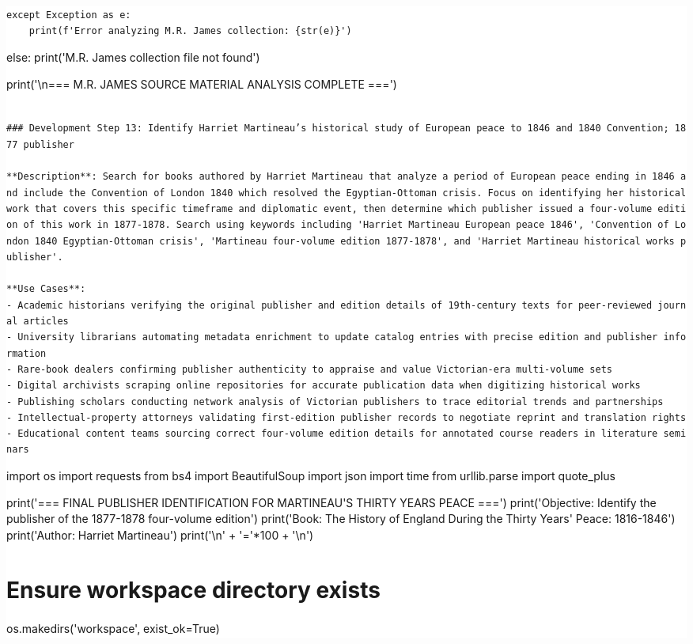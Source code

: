     except Exception as e:
        print(f'Error analyzing M.R. James collection: {str(e)}')
else:
    print('M.R. James collection file not found')

print('\n=== M.R. JAMES SOURCE MATERIAL ANALYSIS COMPLETE ===')
```

### Development Step 13: Identify Harriet Martineau’s historical study of European peace to 1846 and 1840 Convention; 1877 publisher

**Description**: Search for books authored by Harriet Martineau that analyze a period of European peace ending in 1846 and include the Convention of London 1840 which resolved the Egyptian-Ottoman crisis. Focus on identifying her historical work that covers this specific timeframe and diplomatic event, then determine which publisher issued a four-volume edition of this work in 1877-1878. Search using keywords including 'Harriet Martineau European peace 1846', 'Convention of London 1840 Egyptian-Ottoman crisis', 'Martineau four-volume edition 1877-1878', and 'Harriet Martineau historical works publisher'.

**Use Cases**:
- Academic historians verifying the original publisher and edition details of 19th-century texts for peer-reviewed journal articles
- University librarians automating metadata enrichment to update catalog entries with precise edition and publisher information
- Rare-book dealers confirming publisher authenticity to appraise and value Victorian-era multi-volume sets
- Digital archivists scraping online repositories for accurate publication data when digitizing historical works
- Publishing scholars conducting network analysis of Victorian publishers to trace editorial trends and partnerships
- Intellectual-property attorneys validating first-edition publisher records to negotiate reprint and translation rights
- Educational content teams sourcing correct four-volume edition details for annotated course readers in literature seminars

```
import os
import requests
from bs4 import BeautifulSoup
import json
import time
from urllib.parse import quote_plus

print('=== FINAL PUBLISHER IDENTIFICATION FOR MARTINEAU\'S THIRTY YEARS PEACE ===') 
print('Objective: Identify the publisher of the 1877-1878 four-volume edition')
print('Book: The History of England During the Thirty Years\' Peace: 1816-1846')
print('Author: Harriet Martineau')
print('\n' + '='*100 + '\n')

# Ensure workspace directory exists
os.makedirs('workspace', exist_ok=True)

